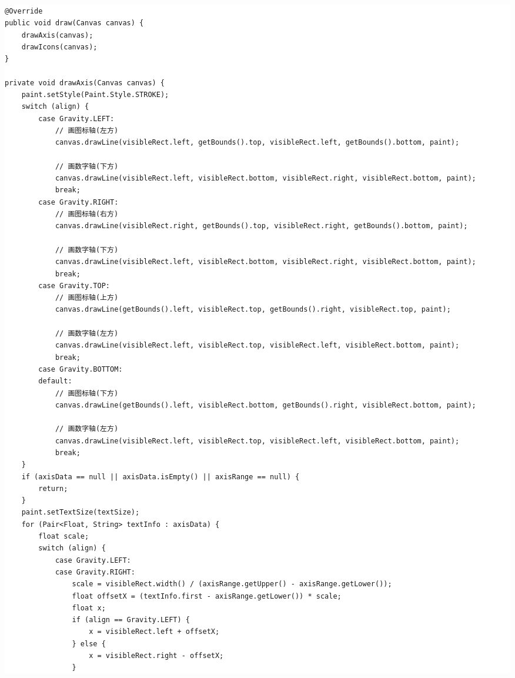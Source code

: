     @Override
    public void draw(Canvas canvas) {
        drawAxis(canvas);
        drawIcons(canvas);
    }

    private void drawAxis(Canvas canvas) {
        paint.setStyle(Paint.Style.STROKE);
        switch (align) {
            case Gravity.LEFT:
                // 画图标轴(左方)
                canvas.drawLine(visibleRect.left, getBounds().top, visibleRect.left, getBounds().bottom, paint);

                // 画数字轴(下方)
                canvas.drawLine(visibleRect.left, visibleRect.bottom, visibleRect.right, visibleRect.bottom, paint);
                break;
            case Gravity.RIGHT:
                // 画图标轴(右方)
                canvas.drawLine(visibleRect.right, getBounds().top, visibleRect.right, getBounds().bottom, paint);

                // 画数字轴(下方)
                canvas.drawLine(visibleRect.left, visibleRect.bottom, visibleRect.right, visibleRect.bottom, paint);
                break;
            case Gravity.TOP:
                // 画图标轴(上方)
                canvas.drawLine(getBounds().left, visibleRect.top, getBounds().right, visibleRect.top, paint);

                // 画数字轴(左方)
                canvas.drawLine(visibleRect.left, visibleRect.top, visibleRect.left, visibleRect.bottom, paint);
                break;
            case Gravity.BOTTOM:
            default:
                // 画图标轴(下方)
                canvas.drawLine(getBounds().left, visibleRect.bottom, getBounds().right, visibleRect.bottom, paint);

                // 画数字轴(左方)
                canvas.drawLine(visibleRect.left, visibleRect.top, visibleRect.left, visibleRect.bottom, paint);
                break;
        }
        if (axisData == null || axisData.isEmpty() || axisRange == null) {
            return;
        }
        paint.setTextSize(textSize);
        for (Pair<Float, String> textInfo : axisData) {
            float scale;
            switch (align) {
                case Gravity.LEFT:
                case Gravity.RIGHT:
                    scale = visibleRect.width() / (axisRange.getUpper() - axisRange.getLower());
                    float offsetX = (textInfo.first - axisRange.getLower()) * scale;
                    float x;
                    if (align == Gravity.LEFT) {
                        x = visibleRect.left + offsetX;
                    } else {
                        x = visibleRect.right - offsetX;
                    }
